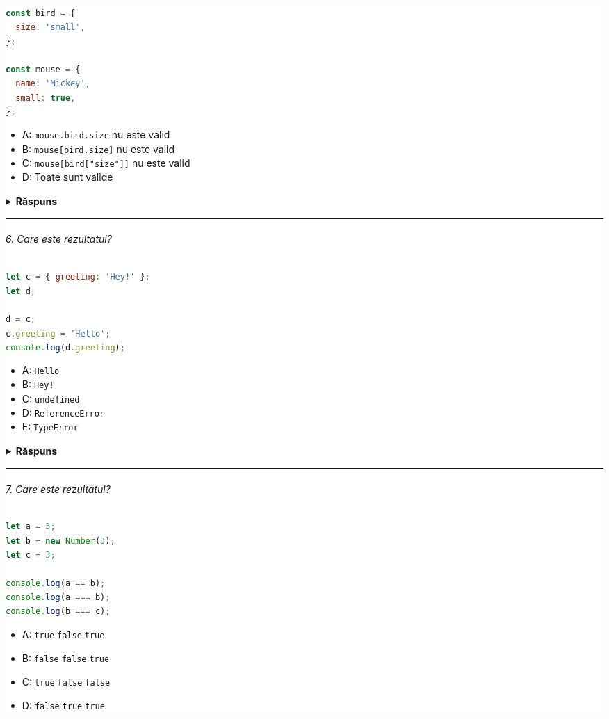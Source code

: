 ```javascript
const bird = {
  size: 'small',
};

const mouse = {
  name: 'Mickey',
  small: true,
};
```

- A: `mouse.bird.size` nu este valid
- B: `mouse[bird.size]` nu este valid
- C: `mouse[bird["size"]]` nu este valid
- D: Toate sunt valide

<details><summary><b>Răspuns</b></summary></details>

---

###### 6. Care este rezultatul?

```javascript
let c = { greeting: 'Hey!' };
let d;

d = c;
c.greeting = 'Hello';
console.log(d.greeting);
```

- A: `Hello`
- B: `Hey!`
- C: `undefined`
- D: `ReferenceError`
- E: `TypeError`

<details><summary><b>Răspuns</b></summary></details>

---

###### 7. Care este rezultatul?

```javascript
let a = 3;
let b = new Number(3);
let c = 3;

console.log(a == b);
console.log(a === b);
console.log(b === c);
```

- A: `true` `false` `true`
- B: `false` `false` `true`
- C: `true` `false` `false`
- D: `false` `true` `true`


  [Symbol('a')]: 'b',